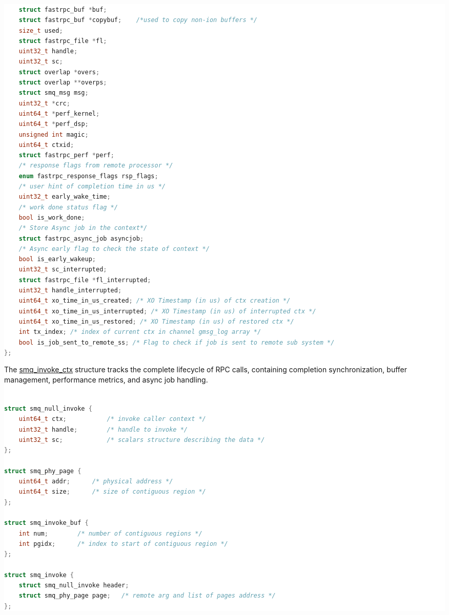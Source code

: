 ```c
	struct fastrpc_buf *buf;
	struct fastrpc_buf *copybuf;	/*used to copy non-ion buffers */
	size_t used;
	struct fastrpc_file *fl;
	uint32_t handle;
	uint32_t sc;
	struct overlap *overs;
	struct overlap **overps;
	struct smq_msg msg;
	uint32_t *crc;
	uint64_t *perf_kernel;
	uint64_t *perf_dsp;
	unsigned int magic;
	uint64_t ctxid;
	struct fastrpc_perf *perf;
	/* response flags from remote processor */
	enum fastrpc_response_flags rsp_flags;
	/* user hint of completion time in us */
	uint32_t early_wake_time;
	/* work done status flag */
	bool is_work_done;
	/* Store Async job in the context*/
	struct fastrpc_async_job asyncjob;
	/* Async early flag to check the state of context */
	bool is_early_wakeup;
	uint32_t sc_interrupted;
	struct fastrpc_file *fl_interrupted;
	uint32_t handle_interrupted;
	uint64_t xo_time_in_us_created; /* XO Timestamp (in us) of ctx creation */
	uint64_t xo_time_in_us_interrupted; /* XO Timestamp (in us) of interrupted ctx */
	uint64_t xo_time_in_us_restored; /* XO Timestamp (in us) of restored ctx */
	int tx_index; /* index of current ctx in channel gmsg_log array */
	bool is_job_sent_to_remote_ss; /* Flag to check if job is sent to remote sub system */
};
```

The [smq_invoke_ctx](https://github.com/Shreyas-Penkar/dsp-kernel/blob/b7efed3a4c788bbda3cfa1b9b3f4bc4035b8e3cb/dsp/adsprpc_shared.h#L584-L631) structure tracks the complete lifecycle of RPC calls, containing completion synchronization, buffer management, performance metrics, and async job handling.

```c

struct smq_null_invoke {
	uint64_t ctx;			/* invoke caller context */
	uint32_t handle;	    /* handle to invoke */
	uint32_t sc;		    /* scalars structure describing the data */
};

struct smq_phy_page {
	uint64_t addr;		/* physical address */
	uint64_t size;		/* size of contiguous region */
};

struct smq_invoke_buf {
	int num;		/* number of contiguous regions */
	int pgidx;		/* index to start of contiguous region */
};

struct smq_invoke {
	struct smq_null_invoke header;
	struct smq_phy_page page;   /* remote arg and list of pages address */
};

```